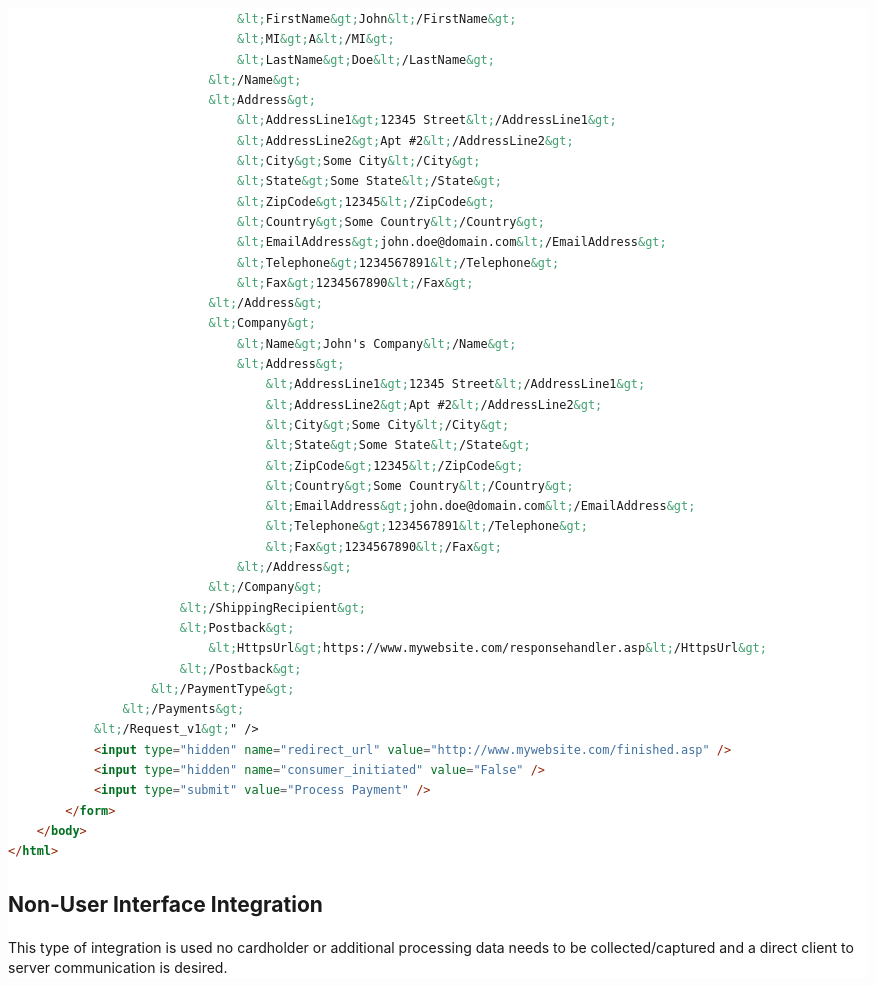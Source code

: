 ```HTML
                                &lt;FirstName&gt;John&lt;/FirstName&gt; 
                                &lt;MI&gt;A&lt;/MI&gt; 
                                &lt;LastName&gt;Doe&lt;/LastName&gt; 
                            &lt;/Name&gt; 
                            &lt;Address&gt; 
                                &lt;AddressLine1&gt;12345 Street&lt;/AddressLine1&gt; 
                                &lt;AddressLine2&gt;Apt #2&lt;/AddressLine2&gt; 
                                &lt;City&gt;Some City&lt;/City&gt; 
                                &lt;State&gt;Some State&lt;/State&gt; 
                                &lt;ZipCode&gt;12345&lt;/ZipCode&gt; 
                                &lt;Country&gt;Some Country&lt;/Country&gt; 
                                &lt;EmailAddress&gt;john.doe@domain.com&lt;/EmailAddress&gt; 
                                &lt;Telephone&gt;1234567891&lt;/Telephone&gt; 
                                &lt;Fax&gt;1234567890&lt;/Fax&gt; 
                            &lt;/Address&gt; 
                            &lt;Company&gt; 
                                &lt;Name&gt;John's Company&lt;/Name&gt; 
                                &lt;Address&gt; 
                                    &lt;AddressLine1&gt;12345 Street&lt;/AddressLine1&gt; 
                                    &lt;AddressLine2&gt;Apt #2&lt;/AddressLine2&gt; 
                                    &lt;City&gt;Some City&lt;/City&gt; 
                                    &lt;State&gt;Some State&lt;/State&gt; 
                                    &lt;ZipCode&gt;12345&lt;/ZipCode&gt; 
                                    &lt;Country&gt;Some Country&lt;/Country&gt; 
                                    &lt;EmailAddress&gt;john.doe@domain.com&lt;/EmailAddress&gt; 
                                    &lt;Telephone&gt;1234567891&lt;/Telephone&gt; 
                                    &lt;Fax&gt;1234567890&lt;/Fax&gt; 
                                &lt;/Address&gt; 
                            &lt;/Company&gt; 
                        &lt;/ShippingRecipient&gt; 
                        &lt;Postback&gt; 
                            &lt;HttpsUrl&gt;https://www.mywebsite.com/responsehandler.asp&lt;/HttpsUrl&gt; 
                        &lt;/Postback&gt; 
                    &lt;/PaymentType&gt; 
                &lt;/Payments&gt; 
            &lt;/Request_v1&gt;" /> 
	 	 	<input type="hidden" name="redirect_url" value="http://www.mywebsite.com/finished.asp" /> 
            <input type="hidden" name="consumer_initiated" value="False" /> 
	 	 	<input type="submit" value="Process Payment" /> 
	 	</form> 
    </body> 
</html> 
```

## Non-User Interface Integration

This type of integration is used no cardholder or additional processing data needs to be collected/captured and a direct client to server communication is desired.
